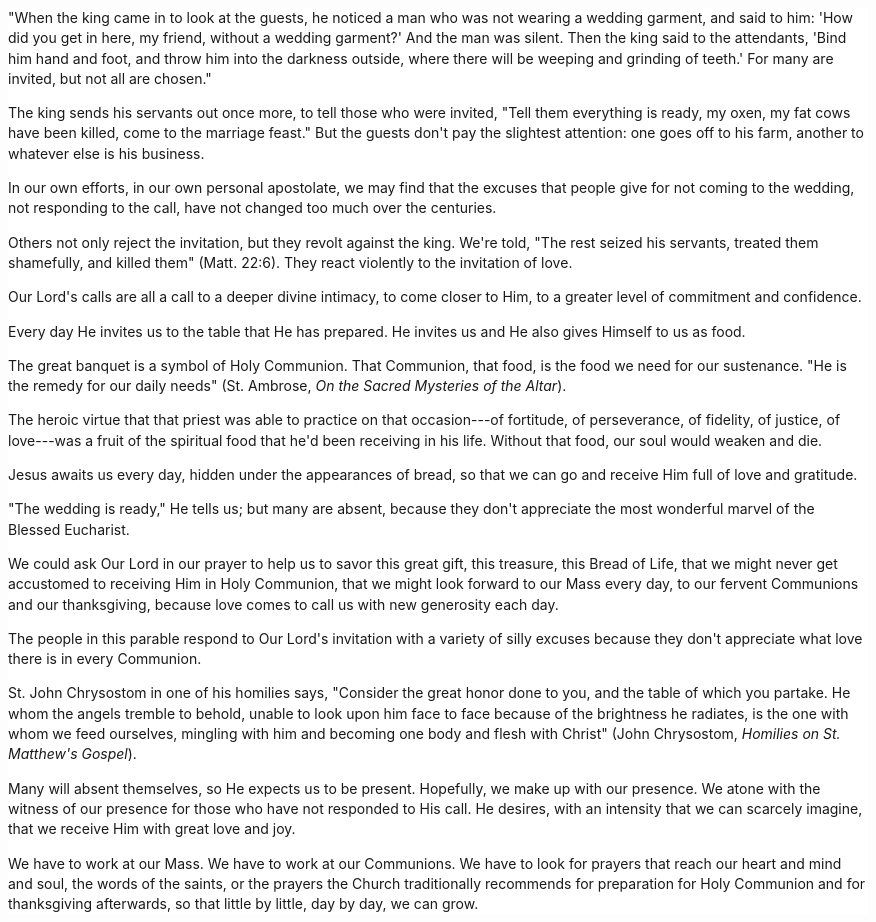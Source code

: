 "When the king came in to look at the guests, he noticed a man who was not wearing a wedding garment, and said to him: 'How did you get in here, my friend, without a wedding garment?' And the man was silent. Then the king said to the attendants, 'Bind him hand and foot, and throw him into the darkness outside, where there will be weeping and grinding of teeth.' For many are invited, but not all are chosen."

The king sends his servants out once more, to tell those who were invited, "Tell them everything is ready, my oxen, my fat cows have been killed, come to the marriage feast." But the guests don\'t pay the slightest attention: one goes off to his farm, another to whatever else is his business.

In our own efforts, in our own personal apostolate, we may find that the excuses that people give for not coming to the wedding, not responding to the call, have not changed too much over the centuries.

Others not only reject the invitation, but they revolt against the king. We\'re told, "The rest seized his servants, treated them shamefully, and killed them" (Matt. 22:6). They react violently to the invitation of love.

Our Lord\'s calls are all a call to a deeper divine intimacy, to come closer to Him, to a greater level of commitment and confidence.

Every day He invites us to the table that He has prepared. He invites us and He also gives Himself to us as food.

The great banquet is a symbol of Holy Communion. That Communion, that food, is the food we need for our sustenance. "He is the remedy for our daily needs" (St. Ambrose, *On the Sacred Mysteries of the Altar*).

The heroic virtue that that priest was able to practice on that occasion---of fortitude, of perseverance, of fidelity, of justice, of love---was a fruit of the spiritual food that he\'d been receiving in his life. Without that food, our soul would weaken and die.

Jesus awaits us every day, hidden under the appearances of bread, so that we can go and receive Him full of love and gratitude.

"The wedding is ready," He tells us; but many are absent, because they don\'t appreciate the most wonderful marvel of the Blessed Eucharist.

We could ask Our Lord in our prayer to help us to savor this great gift, this treasure, this Bread of Life, that we might never get accustomed to receiving Him in Holy Communion, that we might look forward to our Mass every day, to our fervent Communions and our thanksgiving, because love comes to call us with new generosity each day.

The people in this parable respond to Our Lord\'s invitation with a variety of silly excuses because they don\'t appreciate what love there is in every Communion.

St. John Chrysostom in one of his homilies says, "Consider the great honor done to you, and the table of which you partake. He whom the angels tremble to behold, unable to look upon him face to face because of the brightness he radiates, is the one with whom we feed ourselves, mingling with him and becoming one body and flesh with Christ" (John Chrysostom, *Homilies on St. Matthew's Gospel*).

Many will absent themselves, so He expects us to be present. Hopefully, we make up with our presence. We atone with the witness of our presence for those who have not responded to His call. He desires, with an intensity that we can scarcely imagine, that we receive Him with great love and joy.

We have to work at our Mass. We have to work at our Communions. We have to look for prayers that reach our heart and mind and soul, the words of the saints, or the prayers the Church traditionally recommends for preparation for Holy Communion and for thanksgiving afterwards, so that little by little, day by day, we can grow.
